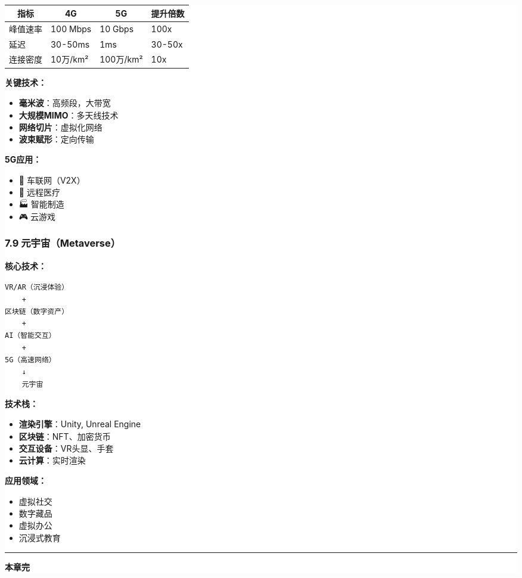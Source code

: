 | 指标 | 4G | 5G | 提升倍数 |
|------|----|----|----------|
| 峰值速率 | 100 Mbps | 10 Gbps | 100x |
| 延迟 | 30-50ms | 1ms | 30-50x |
| 连接密度 | 10万/km² | 100万/km² | 10x |

**关键技术：**
- **毫米波**：高频段，大带宽
- **大规模MIMO**：多天线技术
- **网络切片**：虚拟化网络
- **波束赋形**：定向传输

**5G应用：**
- 🚗 车联网（V2X）
- 🏥 远程医疗
- 🏭 智能制造
- 🎮 云游戏

### 7.9 元宇宙（Metaverse）

**核心技术：**

```plain
VR/AR（沉浸体验）
    +
区块链（数字资产）
    +
AI（智能交互）
    +
5G（高速网络）
    ↓
    元宇宙
```

**技术栈：**
- **渲染引擎**：Unity, Unreal Engine
- **区块链**：NFT、加密货币
- **交互设备**：VR头显、手套
- **云计算**：实时渲染

**应用领域：**
- 虚拟社交
- 数字藏品
- 虚拟办公
- 沉浸式教育

---

**本章完**